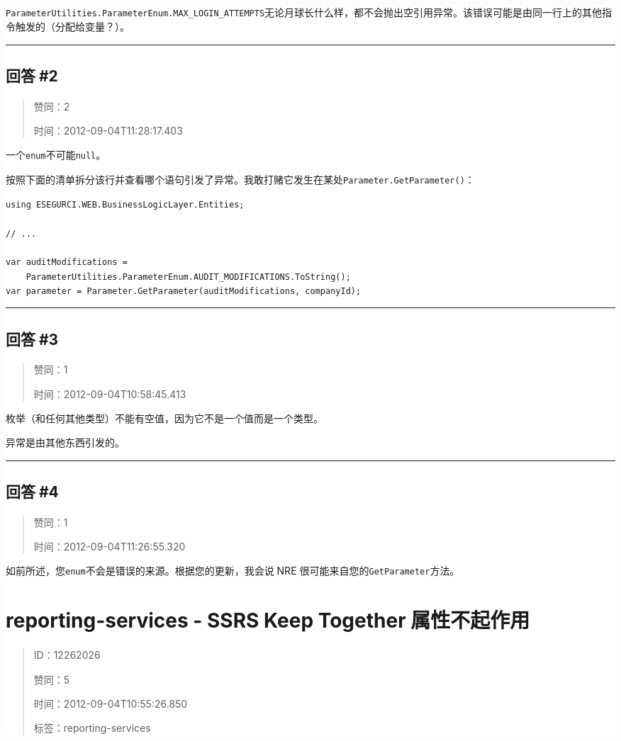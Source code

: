 `ParameterUtilities.ParameterEnum.MAX_LOGIN_ATTEMPTS`无论月球长什么样，都不会抛出空引用异常。该错误可能是由同一行上的其他指令触发的（分配给变量？）。

* * *

## 回答 #2

> 赞同：2
> 
> 时间：2012-09-04T11:28:17.403

一个`enum`不可能`null`。

按照下面的清单拆分该行并查看哪个语句引发了异常。我敢打赌它发生在某处`Parameter.GetParameter()`：

```
using ESEGURCI.WEB.BusinessLogicLayer.Entities;

// ...

var auditModifications = 
    ParameterUtilities.ParameterEnum.AUDIT_MODIFICATIONS.ToString();
var parameter = Parameter.GetParameter(auditModifications, companyId); 
```

* * *

## 回答 #3

> 赞同：1
> 
> 时间：2012-09-04T10:58:45.413

枚举（和任何其他类型）不能有空值，因为它不是一个值而是一个类型。

异常是由其他东西引发的。

* * *

## 回答 #4

> 赞同：1
> 
> 时间：2012-09-04T11:26:55.320

如前所述，您`enum`不会是错误的来源。根据您的更新，我会说 NRE 很可能来自您的`GetParameter`方法。

# reporting-services - SSRS Keep Together 属性不起作用

> ID：12262026
> 
> 赞同：5
> 
> 时间：2012-09-04T10:55:26.850
> 
> 标签：reporting-services
